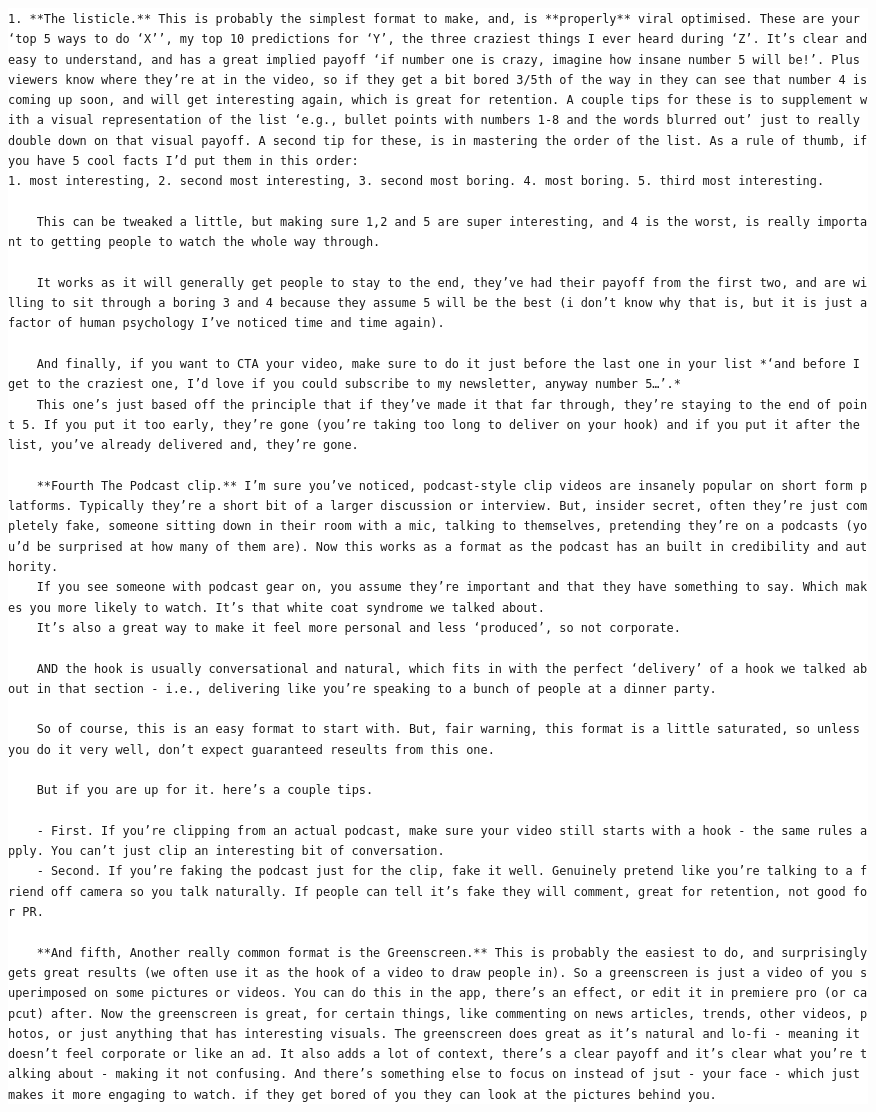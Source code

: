     1. **The listicle.** This is probably the simplest format to make, and, is **properly** viral optimised. These are your ‘top 5 ways to do ‘X’’, my top 10 predictions for ‘Y’, the three craziest things I ever heard during ‘Z’. It’s clear and easy to understand, and has a great implied payoff ‘if number one is crazy, imagine how insane number 5 will be!’. Plus viewers know where they’re at in the video, so if they get a bit bored 3/5th of the way in they can see that number 4 is coming up soon, and will get interesting again, which is great for retention. A couple tips for these is to supplement with a visual representation of the list ‘e.g., bullet points with numbers 1-8 and the words blurred out’ just to really double down on that visual payoff. A second tip for these, is in mastering the order of the list. As a rule of thumb, if you have 5 cool facts I’d put them in this order:
    1. most interesting, 2. second most interesting, 3. second most boring. 4. most boring. 5. third most interesting. 
        
        This can be tweaked a little, but making sure 1,2 and 5 are super interesting, and 4 is the worst, is really important to getting people to watch the whole way through. 
        
        It works as it will generally get people to stay to the end, they’ve had their payoff from the first two, and are willing to sit through a boring 3 and 4 because they assume 5 will be the best (i don’t know why that is, but it is just a factor of human psychology I’ve noticed time and time again).  
        
        And finally, if you want to CTA your video, make sure to do it just before the last one in your list *‘and before I get to the craziest one, I’d love if you could subscribe to my newsletter, anyway number 5…’.* 
        This one’s just based off the principle that if they’ve made it that far through, they’re staying to the end of point 5. If you put it too early, they’re gone (you’re taking too long to deliver on your hook) and if you put it after the list, you’ve already delivered and, they’re gone. 
        
        **Fourth The Podcast clip.** I’m sure you’ve noticed, podcast-style clip videos are insanely popular on short form platforms. Typically they’re a short bit of a larger discussion or interview. But, insider secret, often they’re just completely fake, someone sitting down in their room with a mic, talking to themselves, pretending they’re on a podcasts (you’d be surprised at how many of them are). Now this works as a format as the podcast has an built in credibility and authority.
        If you see someone with podcast gear on, you assume they’re important and that they have something to say. Which makes you more likely to watch. It’s that white coat syndrome we talked about. 
        It’s also a great way to make it feel more personal and less ‘produced’, so not corporate.
        
        AND the hook is usually conversational and natural, which fits in with the perfect ‘delivery’ of a hook we talked about in that section - i.e., delivering like you’re speaking to a bunch of people at a dinner party. 
        
        So of course, this is an easy format to start with. But, fair warning, this format is a little saturated, so unless you do it very well, don’t expect guaranteed reseults from this one. 
        
        But if you are up for it. here’s a couple tips. 
        
        - First. If you’re clipping from an actual podcast, make sure your video still starts with a hook - the same rules apply. You can’t just clip an interesting bit of conversation.
        - Second. If you’re faking the podcast just for the clip, fake it well. Genuinely pretend like you’re talking to a friend off camera so you talk naturally. If people can tell it’s fake they will comment, great for retention, not good for PR.
        
        **And fifth, Another really common format is the Greenscreen.** This is probably the easiest to do, and surprisingly gets great results (we often use it as the hook of a video to draw people in). So a greenscreen is just a video of you superimposed on some pictures or videos. You can do this in the app, there’s an effect, or edit it in premiere pro (or capcut) after. Now the greenscreen is great, for certain things, like commenting on news articles, trends, other videos, photos, or just anything that has interesting visuals. The greenscreen does great as it’s natural and lo-fi - meaning it doesn’t feel corporate or like an ad. It also adds a lot of context, there’s a clear payoff and it’s clear what you’re talking about - making it not confusing. And there’s something else to focus on instead of jsut - your face - which just makes it more engaging to watch. if they get bored of you they can look at the pictures behind you. 
        